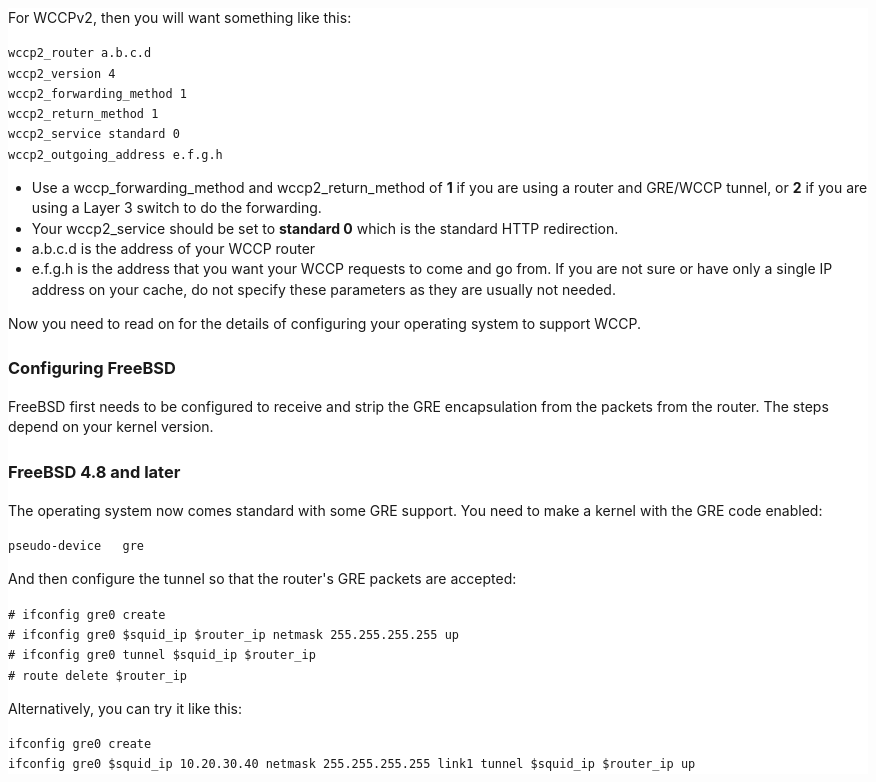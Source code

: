 For WCCPv2, then you will want something like this:

    wccp2_router a.b.c.d
    wccp2_version 4
    wccp2_forwarding_method 1
    wccp2_return_method 1
    wccp2_service standard 0
    wccp2_outgoing_address e.f.g.h

- Use a wccp_forwarding_method and wccp2_return_method of **1** if
  you are using a router and GRE/WCCP tunnel, or **2** if you are
  using a Layer 3 switch to do the forwarding.
- Your wccp2_service should be set to **standard 0** which is the
  standard HTTP redirection.
- a.b.c.d is the address of your WCCP router
- e.f.g.h is the address that you want your WCCP requests to come and
  go from. If you are not sure or have only a single IP address on
  your cache, do not specify these parameters as they are usually not
  needed.

Now you need to read on for the details of configuring your operating
system to support WCCP.

### Configuring FreeBSD

FreeBSD first needs to be configured to receive and strip the GRE
encapsulation from the packets from the router. The steps depend on your
kernel version.

### FreeBSD 4.8 and later

The operating system now comes standard with some GRE support. You need
to make a kernel with the GRE code enabled:

    pseudo-device   gre

And then configure the tunnel so that the router's GRE packets are
accepted:

    # ifconfig gre0 create
    # ifconfig gre0 $squid_ip $router_ip netmask 255.255.255.255 up
    # ifconfig gre0 tunnel $squid_ip $router_ip
    # route delete $router_ip

Alternatively, you can try it like this:

    ifconfig gre0 create
    ifconfig gre0 $squid_ip 10.20.30.40 netmask 255.255.255.255 link1 tunnel $squid_ip $router_ip up
